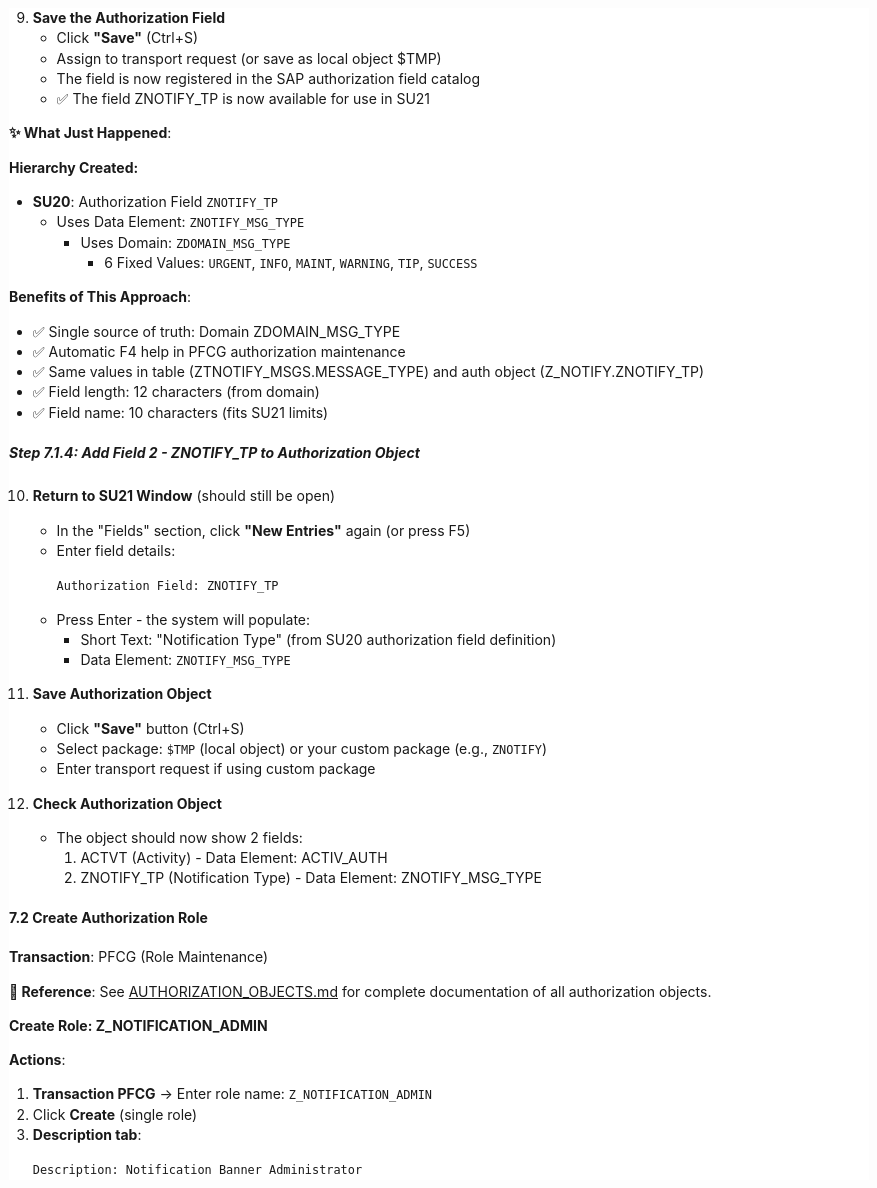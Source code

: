 9. **Save the Authorization Field**
   - Click **"Save"** (Ctrl+S)
   - Assign to transport request (or save as local object $TMP)
   - The field is now registered in the SAP authorization field catalog
   - ✅ The field ZNOTIFY_TP is now available for use in SU21

**✨ What Just Happened**:

**Hierarchy Created:**
- **SU20**: Authorization Field `ZNOTIFY_TP`
  - Uses Data Element: `ZNOTIFY_MSG_TYPE`
    - Uses Domain: `ZDOMAIN_MSG_TYPE`
      - 6 Fixed Values: `URGENT`, `INFO`, `MAINT`, `WARNING`, `TIP`, `SUCCESS`

**Benefits of This Approach**:
- ✅ Single source of truth: Domain ZDOMAIN_MSG_TYPE
- ✅ Automatic F4 help in PFCG authorization maintenance
- ✅ Same values in table (ZTNOTIFY_MSGS.MESSAGE_TYPE) and auth object (Z_NOTIFY.ZNOTIFY_TP)
- ✅ Field length: 12 characters (from domain)
- ✅ Field name: 10 characters (fits SU21 limits)

##### Step 7.1.4: Add Field 2 - ZNOTIFY_TP to Authorization Object

10. **Return to SU21 Window** (should still be open)
    - In the "Fields" section, click **"New Entries"** again (or press F5)
    - Enter field details:
      ```
      Authorization Field: ZNOTIFY_TP
      ```
    - Press Enter - the system will populate:
      - Short Text: "Notification Type" (from SU20 authorization field definition)
      - Data Element: `ZNOTIFY_MSG_TYPE`

11. **Save Authorization Object**
    - Click **"Save"** button (Ctrl+S)
    - Select package: `$TMP` (local object) or your custom package (e.g., `ZNOTIFY`)
    - Enter transport request if using custom package

12. **Check Authorization Object**
    - The object should now show 2 fields:
      1. ACTVT (Activity) - Data Element: ACTIV_AUTH
      2. ZNOTIFY_TP (Notification Type) - Data Element: ZNOTIFY_MSG_TYPE

#### 7.2 Create Authorization Role

**Transaction**: PFCG (Role Maintenance)

**📖 Reference**: See [AUTHORIZATION_OBJECTS.md](./AUTHORIZATION_OBJECTS.md) for complete documentation of all authorization objects.

**Create Role: Z_NOTIFICATION_ADMIN**

**Actions**:

1. **Transaction PFCG** → Enter role name: `Z_NOTIFICATION_ADMIN`
2. Click **Create** (single role)
3. **Description tab**:
   ```
   Description: Notification Banner Administrator
   ```
